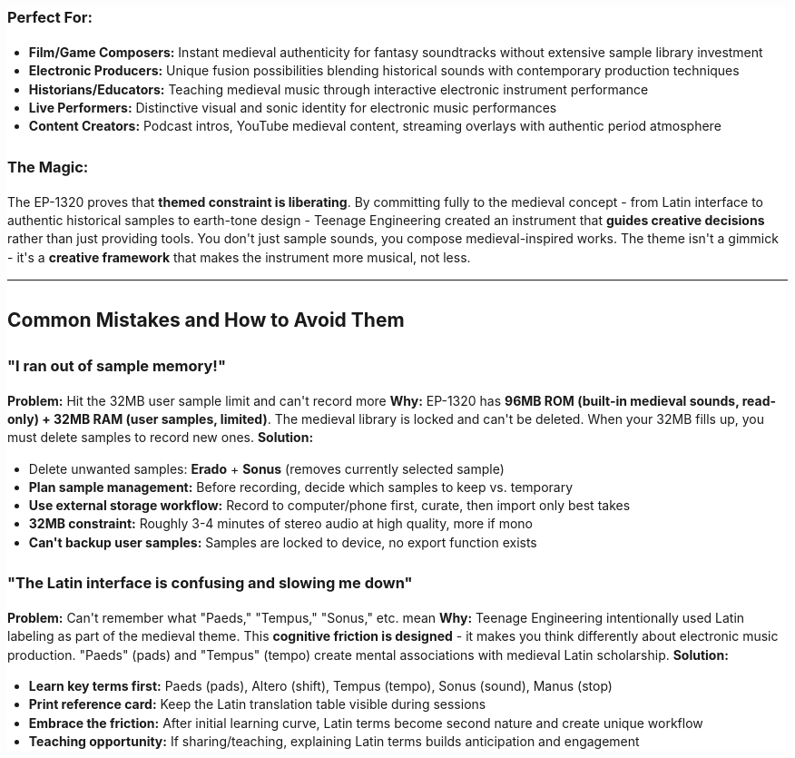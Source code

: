 ### **Perfect For:**
- **Film/Game Composers:** Instant medieval authenticity for fantasy soundtracks without extensive sample library investment
- **Electronic Producers:** Unique fusion possibilities blending historical sounds with contemporary production techniques
- **Historians/Educators:** Teaching medieval music through interactive electronic instrument performance
- **Live Performers:** Distinctive visual and sonic identity for electronic music performances
- **Content Creators:** Podcast intros, YouTube medieval content, streaming overlays with authentic period atmosphere

### **The Magic:**
The EP-1320 proves that **themed constraint is liberating**. By committing fully to the medieval concept - from Latin interface to authentic historical samples to earth-tone design - Teenage Engineering created an instrument that **guides creative decisions** rather than just providing tools. You don't just sample sounds, you compose medieval-inspired works. The theme isn't a gimmick - it's a **creative framework** that makes the instrument more musical, not less.

---

## Common Mistakes and How to Avoid Them

### **"I ran out of sample memory!"**
**Problem:** Hit the 32MB user sample limit and can't record more
**Why:** EP-1320 has **96MB ROM (built-in medieval sounds, read-only) + 32MB RAM (user samples, limited)**. The medieval library is locked and can't be deleted. When your 32MB fills up, you must delete samples to record new ones.
**Solution:**
- Delete unwanted samples: **Erado** + **Sonus** (removes currently selected sample)
- **Plan sample management:** Before recording, decide which samples to keep vs. temporary
- **Use external storage workflow:** Record to computer/phone first, curate, then import only best takes
- **32MB constraint:** Roughly 3-4 minutes of stereo audio at high quality, more if mono
- **Can't backup user samples:** Samples are locked to device, no export function exists

### **"The Latin interface is confusing and slowing me down"**
**Problem:** Can't remember what "Paeds," "Tempus," "Sonus," etc. mean
**Why:** Teenage Engineering intentionally used Latin labeling as part of the medieval theme. This **cognitive friction is designed** - it makes you think differently about electronic music production. "Paeds" (pads) and "Tempus" (tempo) create mental associations with medieval Latin scholarship.
**Solution:**
- **Learn key terms first:** Paeds (pads), Altero (shift), Tempus (tempo), Sonus (sound), Manus (stop)
- **Print reference card:** Keep the Latin translation table visible during sessions
- **Embrace the friction:** After initial learning curve, Latin terms become second nature and create unique workflow
- **Teaching opportunity:** If sharing/teaching, explaining Latin terms builds anticipation and engagement
